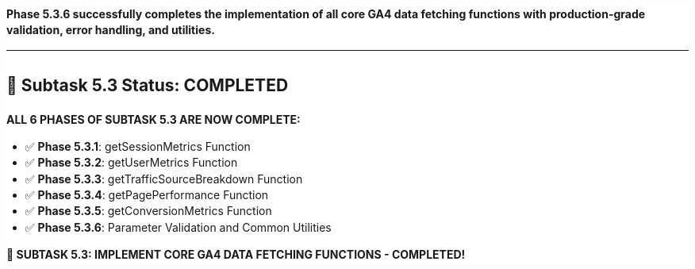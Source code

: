**Phase 5.3.6 successfully completes the implementation of all core GA4 data fetching functions with production-grade validation, error handling, and utilities.**

---

## 🏁 Subtask 5.3 Status: COMPLETED

**ALL 6 PHASES OF SUBTASK 5.3 ARE NOW COMPLETE:**
- ✅ **Phase 5.3.1**: getSessionMetrics Function
- ✅ **Phase 5.3.2**: getUserMetrics Function  
- ✅ **Phase 5.3.3**: getTrafficSourceBreakdown Function
- ✅ **Phase 5.3.4**: getPagePerformance Function
- ✅ **Phase 5.3.5**: getConversionMetrics Function
- ✅ **Phase 5.3.6**: Parameter Validation and Common Utilities

**🎉 SUBTASK 5.3: IMPLEMENT CORE GA4 DATA FETCHING FUNCTIONS - COMPLETED!**